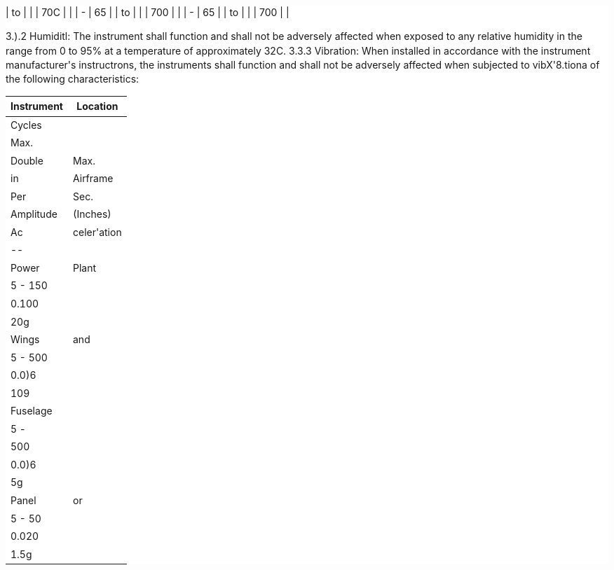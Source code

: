 | to                          |               |
| 70C                         |               |
| -                           | 65            |
| to                          |               |
| 700                         |               |
| -                           | 65            |
| to                          |               |
| 700                         |               |

3.).2 Humiditl: The instrument shall function and shall not be adversely affected 
when exposed to any relative humidity in the range from 0 to 95% at a temperature of approximately 32C. 
3.3.3 Vibration: When installed in accordance with the instrument manufacturer's 
instructrons, the instruments shall function and shall not be adversely affected when subjected to vibX'8.tiona of the following characteristics: 

| Instrument     | Location    |
|----------------|-------------|
| Cycles         |             |
| Max.           |             |
| Double         | Max.        |
| in             | Airframe    |
| Per            | Sec.        |
| Amplitude      | (Inches)    |
| Ac             | celer'ation |
| --             |             |
| Power          | Plant       |
| 5 - 150        |             |
| 0.100          |             |
| 20g            |             |
| Wings          | and         |
| 5 - 500        |             |
| 0.0)6          |             |
| 109            |             |
| Fuselage       |             |
| 5 -            |             |
| 500            |             |
| 0.0)6          |             |
| 5g             |             |
| Panel          | or          |
| 5 - 50         |             |
| 0.020          |             |
| 1.5g           |             |